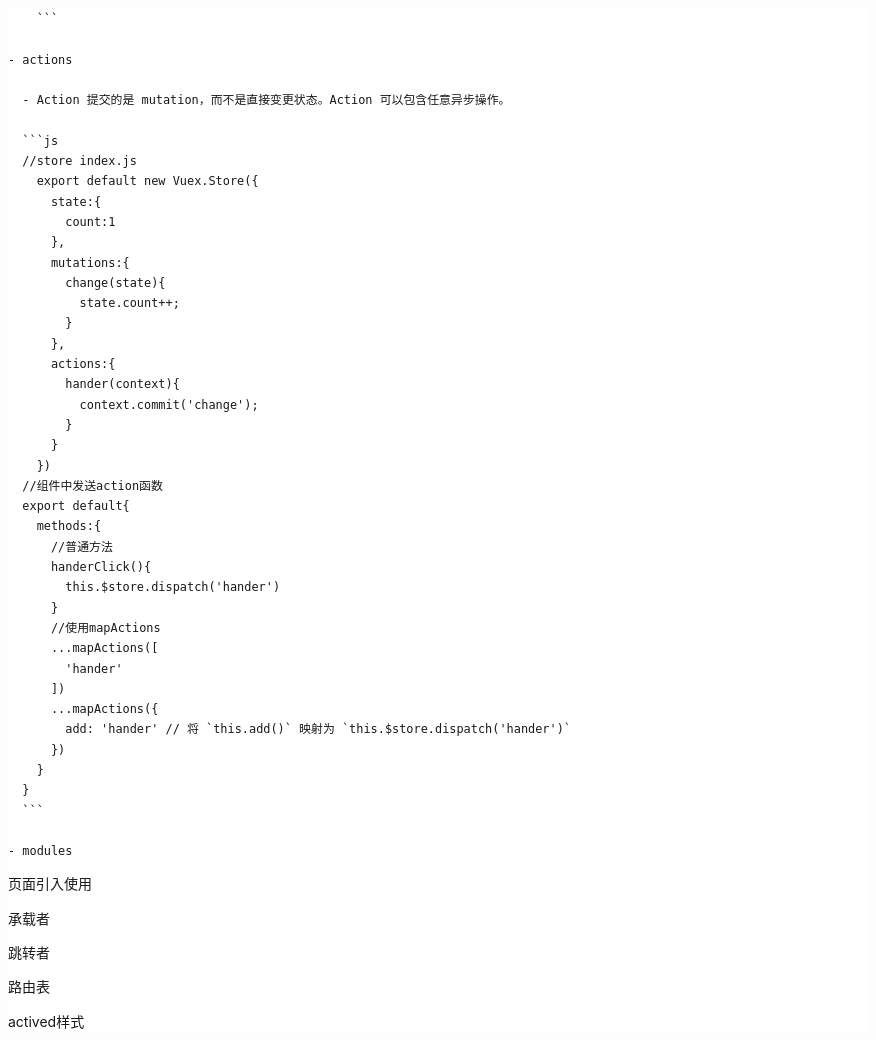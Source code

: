         ```

    - actions

      - Action 提交的是 mutation，而不是直接变更状态。Action 可以包含任意异步操作。

      ```js
      //store index.js
        export default new Vuex.Store({
          state:{
            count:1
          },
          mutations:{
            change(state){
              state.count++;
            }
          },
          actions:{
            hander(context){
              context.commit('change');
            }
          }
        })
      //组件中发送action函数
      export default{
        methods:{
          //普通方法
          handerClick(){
            this.$store.dispatch('hander')
          }
          //使用mapActions
          ...mapActions([
            'hander'
          ])
          ...mapActions({
            add: 'hander' // 将 `this.add()` 映射为 `this.$store.dispatch('hander')`
          })
        }
      }
      ```

    - modules







页面引入使用

承载者<router-view>  

跳转者<router-link>

路由表

actived样式
